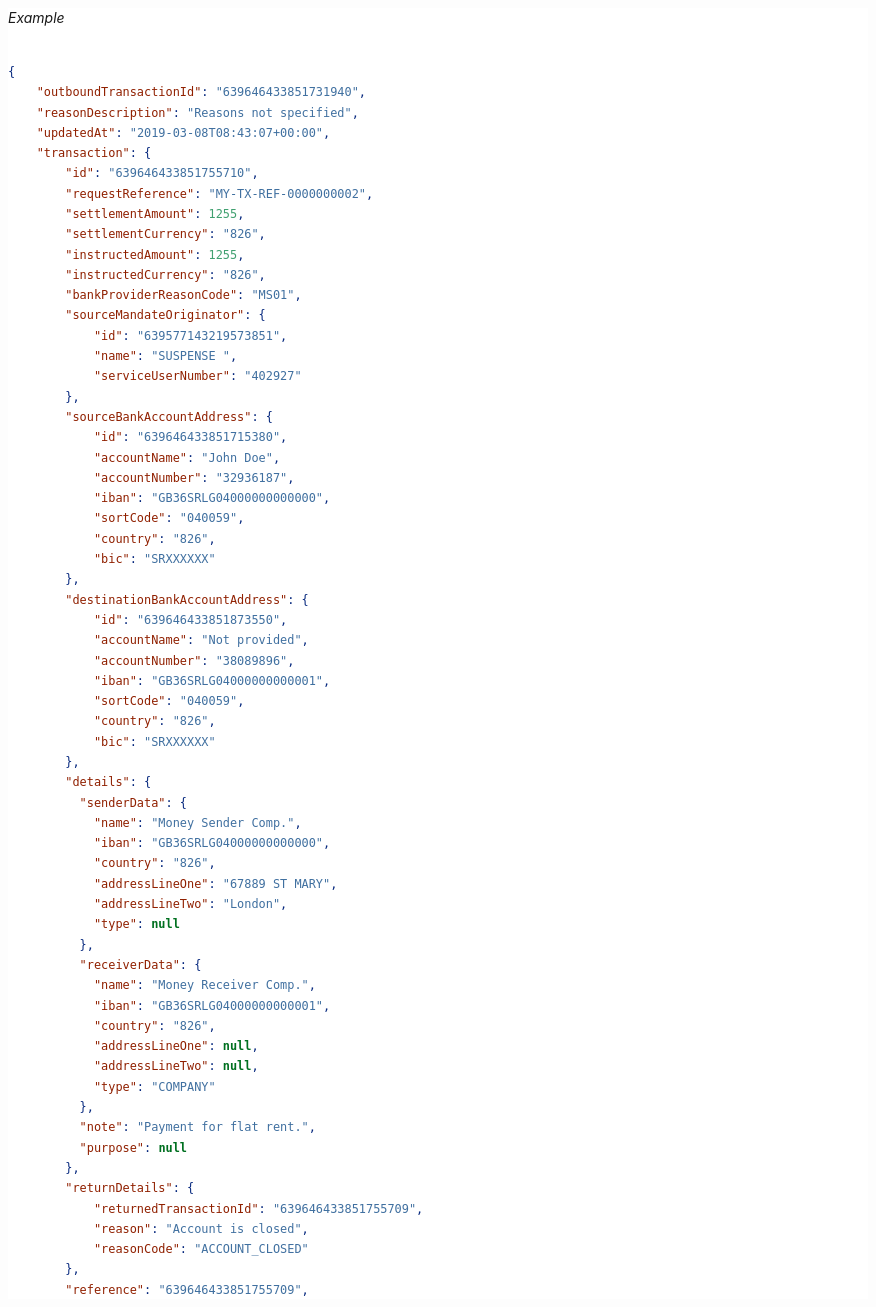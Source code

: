 ###### Example

```json
{  
    "outboundTransactionId": "639646433851731940",
    "reasonDescription": "Reasons not specified",
    "updatedAt": "2019-03-08T08:43:07+00:00",
    "transaction": {  
        "id": "639646433851755710",
        "requestReference": "MY-TX-REF-0000000002",
        "settlementAmount": 1255,
        "settlementCurrency": "826",
        "instructedAmount": 1255,
        "instructedCurrency": "826",
        "bankProviderReasonCode": "MS01",
        "sourceMandateOriginator": {
            "id": "639577143219573851",
            "name": "SUSPENSE ",
            "serviceUserNumber": "402927"
        },
        "sourceBankAccountAddress": {  
            "id": "639646433851715380",
            "accountName": "John Doe",
            "accountNumber": "32936187",
            "iban": "GB36SRLG04000000000000",
            "sortCode": "040059",
            "country": "826",
            "bic": "SRXXXXXX"
        },
        "destinationBankAccountAddress": {  
            "id": "639646433851873550",
            "accountName": "Not provided",
            "accountNumber": "38089896",
            "iban": "GB36SRLG04000000000001",
            "sortCode": "040059",
            "country": "826",
            "bic": "SRXXXXXX"
        },
        "details": {
          "senderData": {
            "name": "Money Sender Comp.",
            "iban": "GB36SRLG04000000000000",
            "country": "826",
            "addressLineOne": "67889 ST MARY",
            "addressLineTwo": "London",
            "type": null
          },
          "receiverData": {
            "name": "Money Receiver Comp.",
            "iban": "GB36SRLG04000000000001",
            "country": "826",
            "addressLineOne": null,
            "addressLineTwo": null,
            "type": "COMPANY"
          },
          "note": "Payment for flat rent.",
          "purpose": null
        },
        "returnDetails": {
            "returnedTransactionId": "639646433851755709",
            "reason": "Account is closed",
            "reasonCode": "ACCOUNT_CLOSED"
        },
        "reference": "639646433851755709",
```
